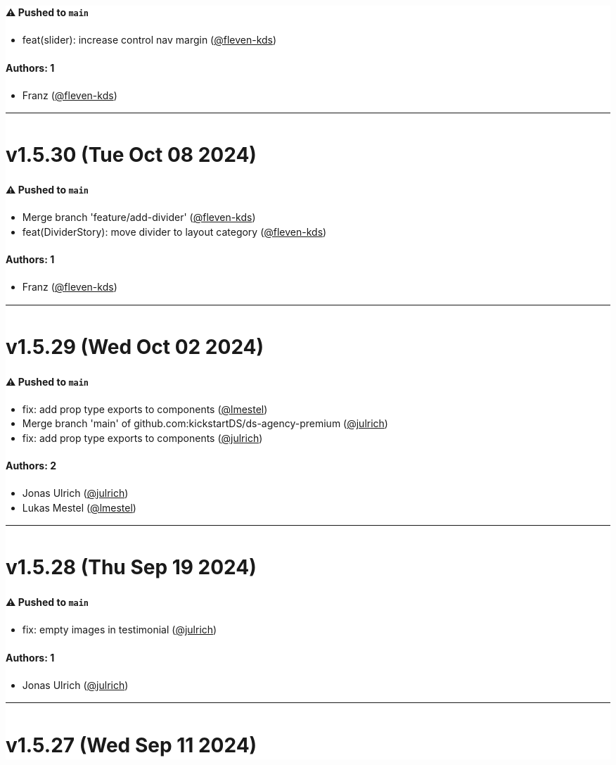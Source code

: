 #### ⚠️ Pushed to `main`

- feat(slider): increase control nav margin ([@fleven-kds](https://github.com/fleven-kds))

#### Authors: 1

- Franz ([@fleven-kds](https://github.com/fleven-kds))

---

# v1.5.30 (Tue Oct 08 2024)

#### ⚠️ Pushed to `main`

- Merge branch 'feature/add-divider' ([@fleven-kds](https://github.com/fleven-kds))
- feat(DividerStory): move divider to layout category ([@fleven-kds](https://github.com/fleven-kds))

#### Authors: 1

- Franz ([@fleven-kds](https://github.com/fleven-kds))

---

# v1.5.29 (Wed Oct 02 2024)

#### ⚠️ Pushed to `main`

- fix: add prop type exports to components ([@lmestel](https://github.com/lmestel))
- Merge branch 'main' of github.com:kickstartDS/ds-agency-premium ([@julrich](https://github.com/julrich))
- fix: add prop type exports to components ([@julrich](https://github.com/julrich))

#### Authors: 2

- Jonas Ulrich ([@julrich](https://github.com/julrich))
- Lukas Mestel ([@lmestel](https://github.com/lmestel))

---

# v1.5.28 (Thu Sep 19 2024)

#### ⚠️ Pushed to `main`

- fix: empty images in testimonial ([@julrich](https://github.com/julrich))

#### Authors: 1

- Jonas Ulrich ([@julrich](https://github.com/julrich))

---

# v1.5.27 (Wed Sep 11 2024)

